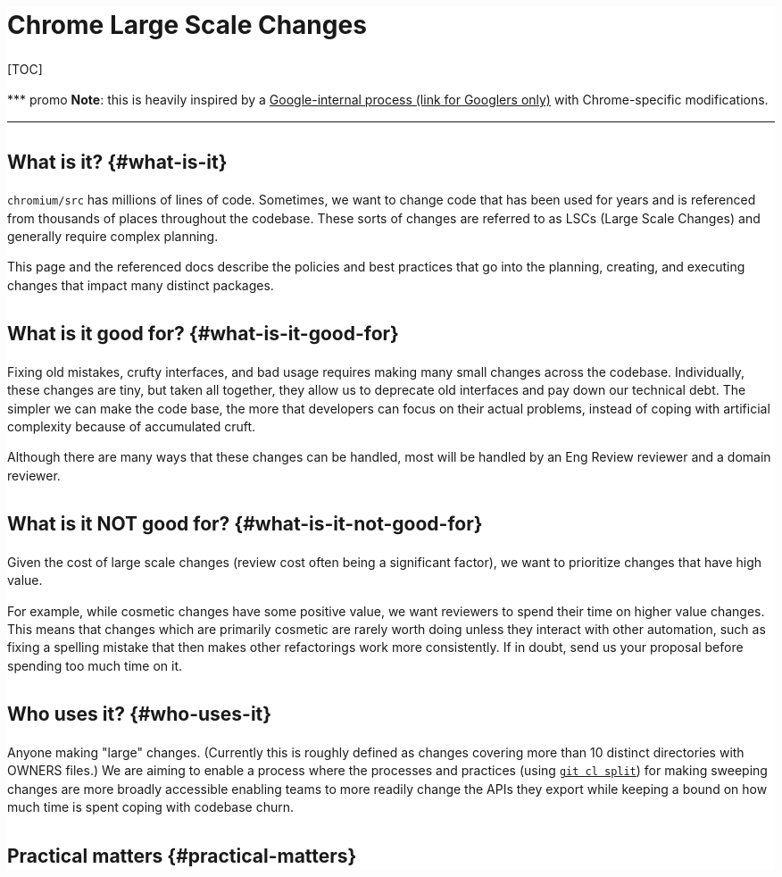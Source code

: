 # Chrome Large Scale Changes

[TOC]

*** promo
**Note**: this is heavily inspired by a [Google-internal process (link for Googlers only)](https://goto.google.com/lsc) with Chrome-specific modifications.
***

## What is it? {#what-is-it}

`chromium/src` has millions of lines of code. Sometimes, we want to change code that has been used for years and is referenced from thousands of places throughout the codebase. These sorts of changes are referred to as LSCs (Large Scale Changes) and generally require complex planning.

This page and the referenced docs describe the policies and best practices that go into the planning, creating, and executing changes that impact many distinct packages.

## What is it good for? {#what-is-it-good-for}

Fixing old mistakes, crufty interfaces, and bad usage requires making many small changes across the codebase. Individually, these changes are tiny, but taken all together, they allow us to deprecate old interfaces and pay down our technical debt. The simpler we can make the code base, the more that developers can focus on their actual problems, instead of coping with artificial complexity because of accumulated cruft.

Although there are many ways that these changes can be handled, most will be handled by an Eng Review reviewer and a domain reviewer.

## What is it NOT good for? {#what-is-it-not-good-for}

Given the cost of large scale changes (review cost often being a significant factor), we want to prioritize changes that have high value.

For example, while cosmetic changes have some positive value, we want reviewers to spend their time on higher value changes. This means that changes which are primarily cosmetic are rarely worth doing unless they interact with other automation, such as fixing a spelling mistake that then makes other refactorings work more consistently. If in doubt, send us your proposal before spending too much time on it.

## Who uses it? {#who-uses-it}

Anyone making "large" changes. (Currently this is roughly defined as changes covering more than 10 distinct directories with OWNERS files.) We are aiming to enable a process where the processes and practices (using [`git cl split`](https://commondatastorage.googleapis.com/chrome-infra-docs/flat/depot_tools/docs/html/git-cl.html)) for making sweeping changes are more broadly accessible enabling teams to more readily change the APIs they export while keeping a bound on how much time is spent coping with codebase churn.

## Practical matters {#practical-matters}
